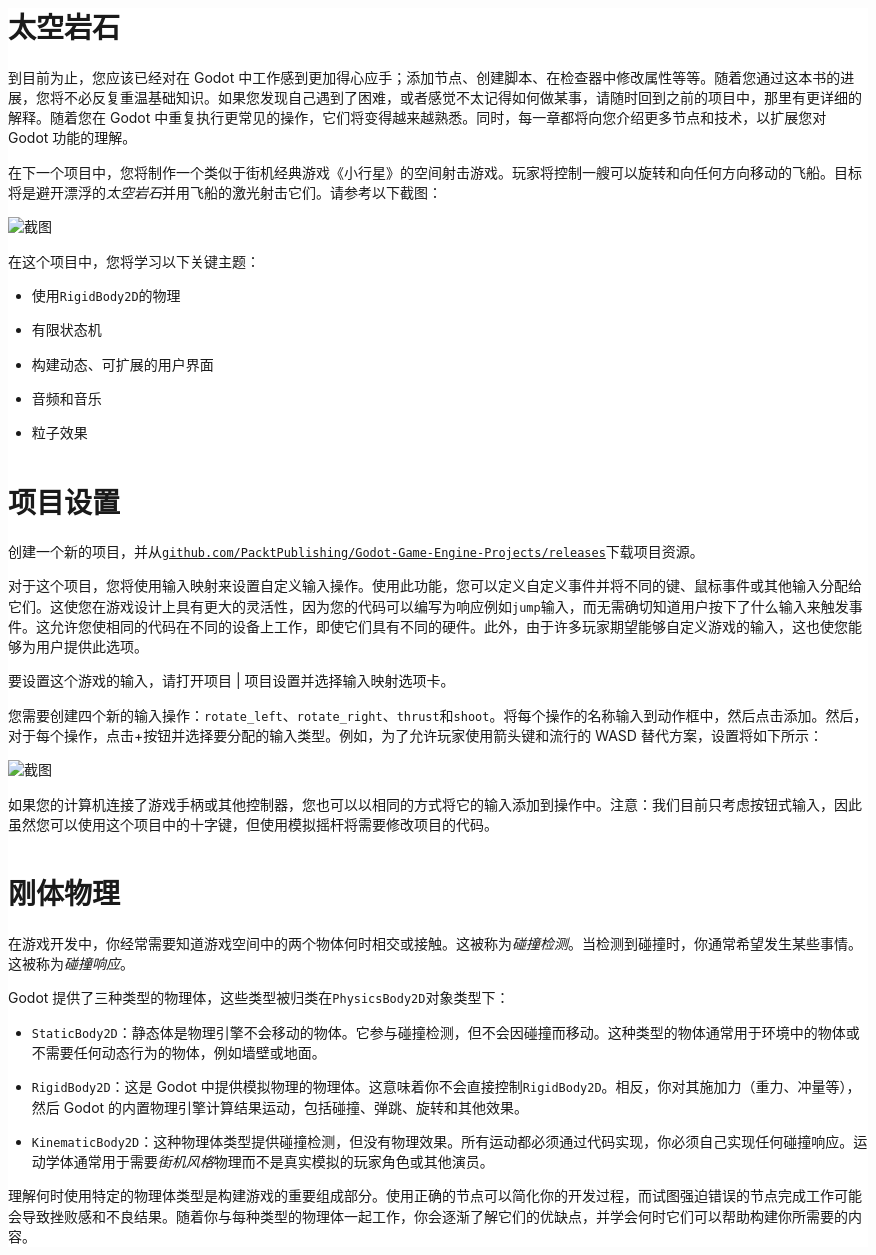 # 太空岩石

到目前为止，您应该已经对在 Godot 中工作感到更加得心应手；添加节点、创建脚本、在检查器中修改属性等等。随着您通过这本书的进展，您将不必反复重温基础知识。如果您发现自己遇到了困难，或者感觉不太记得如何做某事，请随时回到之前的项目中，那里有更详细的解释。随着您在 Godot 中重复执行更常见的操作，它们将变得越来越熟悉。同时，每一章都将向您介绍更多节点和技术，以扩展您对 Godot 功能的理解。

在下一个项目中，您将制作一个类似于街机经典游戏《小行星》的空间射击游戏。玩家将控制一艘可以旋转和向任何方向移动的飞船。目标将是避开漂浮的*太空岩石*并用飞船的激光射击它们。请参考以下截图：

![截图](img/3453005f-0741-4889-a4a9-4bbd9b686608.png)

在这个项目中，您将学习以下关键主题：

+   使用`RigidBody2D`的物理

+   有限状态机

+   构建动态、可扩展的用户界面

+   音频和音乐

+   粒子效果

# 项目设置

创建一个新的项目，并从[`github.com/PacktPublishing/Godot-Game-Engine-Projects/releases`](https://github.com/PacktPublishing/Godot-Game-Engine-Projects/releases)下载项目资源。

对于这个项目，您将使用输入映射来设置自定义输入操作。使用此功能，您可以定义自定义事件并将不同的键、鼠标事件或其他输入分配给它们。这使您在游戏设计上具有更大的灵活性，因为您的代码可以编写为响应例如`jump`输入，而无需确切知道用户按下了什么输入来触发事件。这允许您使相同的代码在不同的设备上工作，即使它们具有不同的硬件。此外，由于许多玩家期望能够自定义游戏的输入，这也使您能够为用户提供此选项。

要设置这个游戏的输入，请打开项目 | 项目设置并选择输入映射选项卡。

您需要创建四个新的输入操作：`rotate_left`、`rotate_right`、`thrust`和`shoot`。将每个操作的名称输入到动作框中，然后点击添加。然后，对于每个操作，点击+按钮并选择要分配的输入类型。例如，为了允许玩家使用箭头键和流行的 WASD 替代方案，设置将如下所示：

![截图](img/e5e3ffae-1a9a-4712-b868-9c454b19d6cd.png)

如果您的计算机连接了游戏手柄或其他控制器，您也可以以相同的方式将它的输入添加到操作中。注意：我们目前只考虑按钮式输入，因此虽然您可以使用这个项目中的十字键，但使用模拟摇杆将需要修改项目的代码。

# 刚体物理

在游戏开发中，你经常需要知道游戏空间中的两个物体何时相交或接触。这被称为*碰撞检测*。当检测到碰撞时，你通常希望发生某些事情。这被称为*碰撞响应*。

Godot 提供了三种类型的物理体，这些类型被归类在`PhysicsBody2D`对象类型下：

+   `StaticBody2D`：静态体是物理引擎不会移动的物体。它参与碰撞检测，但不会因碰撞而移动。这种类型的物体通常用于环境中的物体或不需要任何动态行为的物体，例如墙壁或地面。

+   `RigidBody2D`：这是 Godot 中提供模拟物理的物理体。这意味着你不会直接控制`RigidBody2D`。相反，你对其施加力（重力、冲量等），然后 Godot 的内置物理引擎计算结果运动，包括碰撞、弹跳、旋转和其他效果。

+   `KinematicBody2D`：这种物理体类型提供碰撞检测，但没有物理效果。所有运动都必须通过代码实现，你必须自己实现任何碰撞响应。运动学体通常用于需要*街机风格*物理而不是真实模拟的玩家角色或其他演员。

理解何时使用特定的物理体类型是构建游戏的重要组成部分。使用正确的节点可以简化你的开发过程，而试图强迫错误的节点完成工作可能会导致挫败感和不良结果。随着你与每种类型的物理体一起工作，你会逐渐了解它们的优缺点，并学会何时它们可以帮助构建你所需要的内容。
